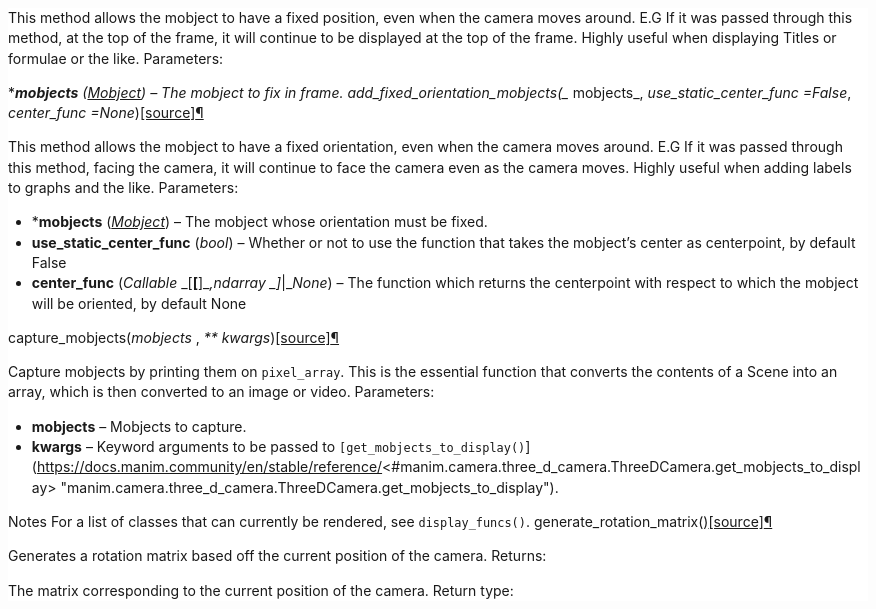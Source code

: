 This method allows the mobject to have a fixed position, even when the camera moves around. E.G If it was passed through this method, at the top of the frame, it will continue to be displayed at the top of the frame.
Highly useful when displaying Titles or formulae or the like.
Parameters:
    
****mobjects** ([_Mobject_](https://docs.manim.community/en/stable/reference/<manim.mobject.mobject.Mobject.html#manim.mobject.mobject.Mobject> "manim.mobject.mobject.Mobject")) – The mobject to fix in frame.
add_fixed_orientation_mobjects(_* mobjects_, _use_static_center_func =False_, _center_func =None_)[[source]](https://docs.manim.community/en/stable/reference/<../_modules/manim/camera/three_d_camera.html#ThreeDCamera.add_fixed_orientation_mobjects>)[¶](https://docs.manim.community/en/stable/reference/<#manim.camera.three_d_camera.ThreeDCamera.add_fixed_orientation_mobjects> "Link to this definition")
    
This method allows the mobject to have a fixed orientation, even when the camera moves around. E.G If it was passed through this method, facing the camera, it will continue to face the camera even as the camera moves. Highly useful when adding labels to graphs and the like.
Parameters:
    
  * ***mobjects** ([_Mobject_](https://docs.manim.community/en/stable/reference/<manim.mobject.mobject.Mobject.html#manim.mobject.mobject.Mobject> "manim.mobject.mobject.Mobject")) – The mobject whose orientation must be fixed.
  * **use_static_center_func** (_bool_) – Whether or not to use the function that takes the mobject’s center as centerpoint, by default False
  * **center_func** (_Callable_ _[__[__]__,__ndarray_ _]__|__None_) – The function which returns the centerpoint with respect to which the mobject will be oriented, by default None


capture_mobjects(_mobjects_ , _** kwargs_)[[source]](https://docs.manim.community/en/stable/reference/<../_modules/manim/camera/three_d_camera.html#ThreeDCamera.capture_mobjects>)[¶](https://docs.manim.community/en/stable/reference/<#manim.camera.three_d_camera.ThreeDCamera.capture_mobjects> "Link to this definition")
    
Capture mobjects by printing them on `pixel_array`.
This is the essential function that converts the contents of a Scene into an array, which is then converted to an image or video.
Parameters:
    
  * **mobjects** – Mobjects to capture.
  * **kwargs** – Keyword arguments to be passed to `[get_mobjects_to_display()`](https://docs.manim.community/en/stable/reference/<#manim.camera.three_d_camera.ThreeDCamera.get_mobjects_to_display> "manim.camera.three_d_camera.ThreeDCamera.get_mobjects_to_display").


Notes
For a list of classes that can currently be rendered, see `display_funcs()`.
generate_rotation_matrix()[[source]](https://docs.manim.community/en/stable/reference/<../_modules/manim/camera/three_d_camera.html#ThreeDCamera.generate_rotation_matrix>)[¶](https://docs.manim.community/en/stable/reference/<#manim.camera.three_d_camera.ThreeDCamera.generate_rotation_matrix> "Link to this definition")
    
Generates a rotation matrix based off the current position of the camera.
Returns:
    
The matrix corresponding to the current position of the camera.
Return type:
    
